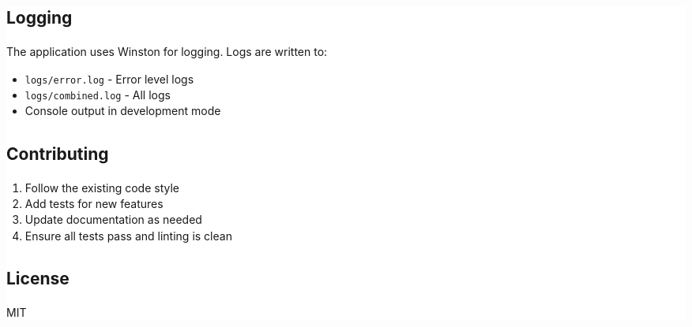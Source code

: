 ## Logging

The application uses Winston for logging. Logs are written to:
- `logs/error.log` - Error level logs
- `logs/combined.log` - All logs
- Console output in development mode

## Contributing

1. Follow the existing code style
2. Add tests for new features
3. Update documentation as needed
4. Ensure all tests pass and linting is clean

## License

MIT
